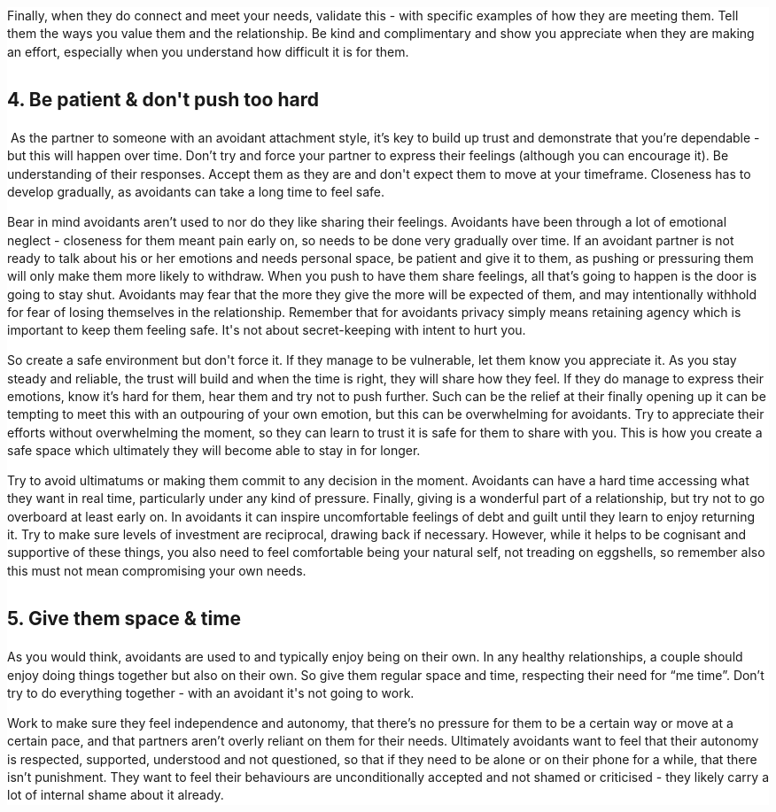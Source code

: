 Finally, when they do connect and meet your needs, validate this - with specific examples of how they are meeting them. Tell them the ways you value them and the relationship. Be kind and complimentary and show you appreciate when they are making an effort, especially when you understand how difficult it is for them.

## 4. Be patient & don't push too hard
​
As the partner to someone with an avoidant attachment style, it’s key to build up trust and demonstrate that you’re dependable - but this will happen over time. Don’t try and force your partner to express their feelings (although you can encourage it). Be understanding of their responses. Accept them as they are and don't expect them to move at your timeframe. Closeness has to develop gradually, as avoidants can take a long time to feel safe.

Bear in mind avoidants aren’t used to nor do they like sharing their feelings. Avoidants have been through a lot of emotional neglect - closeness for them meant pain early on, so needs to be done very gradually over time. If an avoidant partner is not ready to talk about his or her emotions and needs personal space, be patient and give it to them, as pushing or pressuring them will only make them more likely to withdraw. When you push to have them share feelings, all that’s going to happen is the door is going to stay shut. Avoidants may fear that the more they give the more will be expected of them, and may intentionally withhold for fear of losing themselves in the relationship. Remember that for avoidants privacy simply means retaining agency which is important to keep them feeling safe. It's not about secret-keeping with intent to hurt you.

So create a safe environment but don't force it. If they manage to be vulnerable, let them know you appreciate it. As you stay steady and reliable, the trust will build and when the time is right, they will share how they feel. If they do manage to express their emotions, know it’s hard for them, hear them and try not to push further. Such can be the relief at their finally opening up it can be tempting to meet this with an outpouring of your own emotion, but this can be overwhelming for avoidants. Try to appreciate their efforts without overwhelming the moment, so they can learn to trust it is safe for them to share with you. This is how you create a safe space which ultimately they will become able to stay in for longer.

Try to avoid ultimatums or making them commit to any decision in the moment. Avoidants can have a hard time accessing what they want in real time, particularly under any kind of pressure. Finally, giving is a wonderful part of a relationship, but try not to go overboard at least early on. In avoidants it can inspire uncomfortable feelings of debt and guilt until they learn to enjoy returning it. Try to make sure levels of investment are reciprocal, drawing back if necessary.
However, while it helps to be cognisant and supportive of these things, you also need to feel comfortable being your natural self, not treading on eggshells, so remember also this must not mean compromising your own needs.

## 5. Give them space & time

As you would think, avoidants are used to and typically enjoy being on their own. In any healthy relationships, a couple should enjoy doing things together but also on their own. So give them regular space and time, respecting their need for “me time”. Don’t try to do everything together - with an avoidant it's not going to work.

Work to make sure they feel independence and autonomy, that there’s no pressure for them to be a certain way or move at a certain pace, and that partners aren’t overly reliant on them for their needs. Ultimately avoidants want to feel that their autonomy is respected, supported, understood and not questioned, so that if they need to be alone or on their phone for a while, that there isn’t punishment. They want to feel their behaviours are unconditionally accepted and not shamed or criticised - they likely carry a lot of internal shame about it already.
